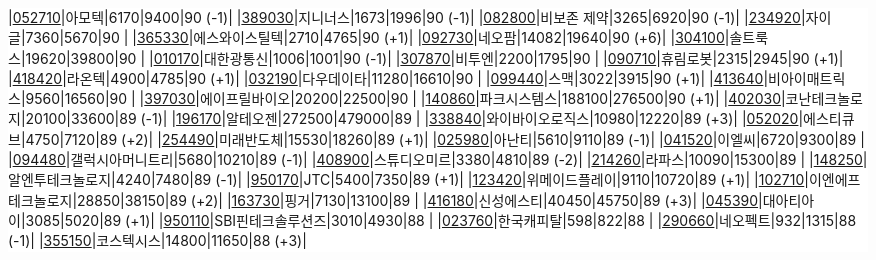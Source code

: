 |[052710](https://finance.daum.net/quotes/A052710)|아모텍|6170|9400|90 (-1)|
|[389030](https://finance.daum.net/quotes/A389030)|지니너스|1673|1996|90 (-1)|
|[082800](https://finance.daum.net/quotes/A082800)|비보존 제약|3265|6920|90 (-1)|
|[234920](https://finance.daum.net/quotes/A234920)|자이글|7360|5670|90 |
|[365330](https://finance.daum.net/quotes/A365330)|에스와이스틸텍|2710|4765|90 (+1)|
|[092730](https://finance.daum.net/quotes/A092730)|네오팜|14082|19640|90 (+6)|
|[304100](https://finance.daum.net/quotes/A304100)|솔트룩스|19620|39800|90 |
|[010170](https://finance.daum.net/quotes/A010170)|대한광통신|1006|1001|90 (-1)|
|[307870](https://finance.daum.net/quotes/A307870)|비투엔|2200|1795|90 |
|[090710](https://finance.daum.net/quotes/A090710)|휴림로봇|2315|2945|90 (+1)|
|[418420](https://finance.daum.net/quotes/A418420)|라온텍|4900|4785|90 (+1)|
|[032190](https://finance.daum.net/quotes/A032190)|다우데이타|11280|16610|90 |
|[099440](https://finance.daum.net/quotes/A099440)|스맥|3022|3915|90 (+1)|
|[413640](https://finance.daum.net/quotes/A413640)|비아이매트릭스|9560|16560|90 |
|[397030](https://finance.daum.net/quotes/A397030)|에이프릴바이오|20200|22500|90 |
|[140860](https://finance.daum.net/quotes/A140860)|파크시스템스|188100|276500|90 (+1)|
|[402030](https://finance.daum.net/quotes/A402030)|코난테크놀로지|20100|33600|89 (-1)|
|[196170](https://finance.daum.net/quotes/A196170)|알테오젠|272500|479000|89 |
|[338840](https://finance.daum.net/quotes/A338840)|와이바이오로직스|10980|12220|89 (+3)|
|[052020](https://finance.daum.net/quotes/A052020)|에스티큐브|4750|7120|89 (+2)|
|[254490](https://finance.daum.net/quotes/A254490)|미래반도체|15530|18260|89 (+1)|
|[025980](https://finance.daum.net/quotes/A025980)|아난티|5610|9110|89 (-1)|
|[041520](https://finance.daum.net/quotes/A041520)|이엘씨|6720|9300|89 |
|[094480](https://finance.daum.net/quotes/A094480)|갤럭시아머니트리|5680|10210|89 (-1)|
|[408900](https://finance.daum.net/quotes/A408900)|스튜디오미르|3380|4810|89 (-2)|
|[214260](https://finance.daum.net/quotes/A214260)|라파스|10090|15300|89 |
|[148250](https://finance.daum.net/quotes/A148250)|알엔투테크놀로지|4240|7480|89 (-1)|
|[950170](https://finance.daum.net/quotes/A950170)|JTC|5400|7350|89 (+1)|
|[123420](https://finance.daum.net/quotes/A123420)|위메이드플레이|9110|10720|89 (+1)|
|[102710](https://finance.daum.net/quotes/A102710)|이엔에프테크놀로지|28850|38150|89 (+2)|
|[163730](https://finance.daum.net/quotes/A163730)|핑거|7130|13100|89 |
|[416180](https://finance.daum.net/quotes/A416180)|신성에스티|40450|45750|89 (+3)|
|[045390](https://finance.daum.net/quotes/A045390)|대아티아이|3085|5020|89 (+1)|
|[950110](https://finance.daum.net/quotes/A950110)|SBI핀테크솔루션즈|3010|4930|88 |
|[023760](https://finance.daum.net/quotes/A023760)|한국캐피탈|598|822|88 |
|[290660](https://finance.daum.net/quotes/A290660)|네오펙트|932|1315|88 (-1)|
|[355150](https://finance.daum.net/quotes/A355150)|코스텍시스|14800|11650|88 (+3)|